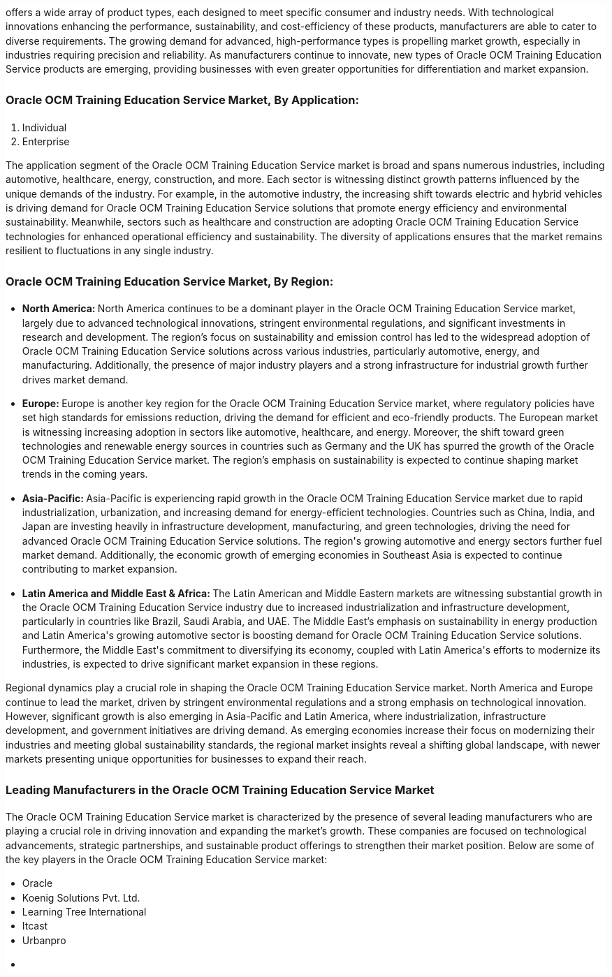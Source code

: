 offers a wide array of product types, each designed to meet specific consumer and industry needs. With technological innovations enhancing the performance, sustainability, and cost-efficiency of these products, manufacturers are able to cater to diverse requirements. The growing demand for advanced, high-performance types is propelling market growth, especially in industries requiring precision and reliability. As manufacturers continue to innovate, new types of Oracle OCM Training Education Service products are emerging, providing businesses with even greater opportunities for differentiation and market expansion.</p><h3>Oracle OCM Training Education Service Market,&nbsp;By Application:</h3><ol><li>Individual<li> Enterprise</li></ol><p>The application segment of the Oracle OCM Training Education Service market is broad and spans numerous industries, including automotive, healthcare, energy, construction, and more. Each sector is witnessing distinct growth patterns influenced by the unique demands of the industry. For example, in the automotive industry, the increasing shift towards electric and hybrid vehicles is driving demand for Oracle OCM Training Education Service solutions that promote energy efficiency and environmental sustainability. Meanwhile, sectors such as healthcare and construction are adopting Oracle OCM Training Education Service technologies for enhanced operational efficiency and sustainability. The diversity of applications ensures that the market remains resilient to fluctuations in any single industry.</p><h3>Oracle OCM Training Education Service Market, By Region:</h3><ul><li><p><strong>North America:&nbsp;</strong>North America continues to be a dominant player in the Oracle OCM Training Education Service market, largely due to advanced technological innovations, stringent environmental regulations, and significant investments in research and development. The region&rsquo;s focus on sustainability and emission control has led to the widespread adoption of Oracle OCM Training Education Service solutions across various industries, particularly automotive, energy, and manufacturing. Additionally, the presence of major industry players and a strong infrastructure for industrial growth further drives market demand.</p></li><li><p><strong><strong>Europe:&nbsp;</strong></strong>Europe is another key region for the Oracle OCM Training Education Service market, where regulatory policies have set high standards for emissions reduction, driving the demand for efficient and eco-friendly products. The European market is witnessing increasing adoption in sectors like automotive, healthcare, and energy. Moreover, the shift toward green technologies and renewable energy sources in countries such as Germany and the UK has spurred the growth of the Oracle OCM Training Education Service market. The region&rsquo;s emphasis on sustainability is expected to continue shaping market trends in the coming years.</p></li><li><p><strong><strong>Asia-Pacific:&nbsp;</strong></strong>Asia-Pacific is experiencing rapid growth in the Oracle OCM Training Education Service market due to rapid industrialization, urbanization, and increasing demand for energy-efficient technologies. Countries such as China, India, and Japan are investing heavily in infrastructure development, manufacturing, and green technologies, driving the need for advanced Oracle OCM Training Education Service solutions. The region's growing automotive and energy sectors further fuel market demand. Additionally, the economic growth of emerging economies in Southeast Asia is expected to continue contributing to market expansion.</p></li><li><p><strong><strong>Latin America and Middle East &amp; Africa:&nbsp;</strong></strong>The Latin American and Middle Eastern markets are witnessing substantial growth in the Oracle OCM Training Education Service industry due to increased industrialization and infrastructure development, particularly in countries like Brazil, Saudi Arabia, and UAE. The Middle East&rsquo;s emphasis on sustainability in energy production and Latin America's growing automotive sector is boosting demand for Oracle OCM Training Education Service solutions. Furthermore, the Middle East's commitment to diversifying its economy, coupled with Latin America's efforts to modernize its industries, is expected to drive significant market expansion in these regions.</p></li></ul><p>Regional dynamics play a crucial role in shaping the Oracle OCM Training Education Service market. North America and Europe continue to lead the market, driven by stringent environmental regulations and a strong emphasis on technological innovation. However, significant growth is also emerging in Asia-Pacific and Latin America, where industrialization, infrastructure development, and government initiatives are driving demand. As emerging economies increase their focus on modernizing their industries and meeting global sustainability standards, the regional market insights reveal a shifting global landscape, with newer markets presenting unique opportunities for businesses to expand their reach.</p><h3><strong>Leading Manufacturers in the Oracle OCM Training Education Service Market</strong></h3><p>The Oracle OCM Training Education Service market is characterized by the presence of several leading manufacturers who are playing a crucial role in driving innovation and expanding the market&rsquo;s growth. These companies are focused on technological advancements, strategic partnerships, and sustainable product offerings to strengthen their market position. Below are some of the key players in the Oracle OCM Training Education Service market:</p></div><div class="article-main__content" data-test-id="publishing-text-block"><ul><li><span class="">Oracle<li> Koenig Solutions Pvt. Ltd.<li> Learning Tree International<li> Itcast<li> Urbanpro<li>